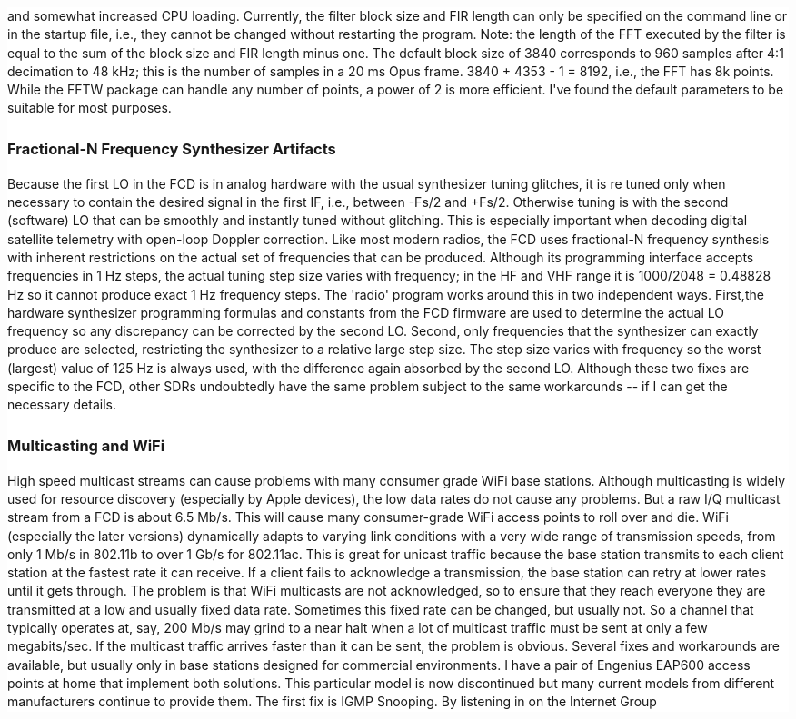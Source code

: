 and somewhat increased CPU loading. Currently, the filter block size
and FIR length can only be specified on the command line or in the
startup file, i.e., they cannot be changed without restarting the
program. Note: the length of the FFT executed by the filter is equal
to the sum of the block size and FIR length minus one. The default
block size of 3840 corresponds to 960 samples after 4:1 decimation to
48 kHz; this is the number of samples in a 20 ms Opus frame. 3840 +
4353 - 1 = 8192, i.e., the FFT has 8k points. While the FFTW package
can handle any number of points, a power of 2 is more efficient. I've
found the default parameters to be suitable for most purposes.
### Fractional-N Frequency Synthesizer Artifacts
Because the first LO in the FCD is in analog hardware with
the usual synthesizer tuning glitches, it is re tuned only when
necessary to contain the desired signal in the first IF, i.e., between
-Fs/2 and +Fs/2. Otherwise tuning is with the second (software) LO
that can be smoothly and instantly tuned without glitching. This is
especially important when decoding digital satellite telemetry with
open-loop Doppler correction.
Like most modern radios, the FCD uses fractional-N frequency
synthesis with inherent restrictions on the actual set of frequencies
that can be produced. Although its programming interface accepts
frequencies in 1 Hz steps, the actual tuning step size varies with
frequency; in the HF and VHF range it is 1000/2048 = 0.48828 Hz so it
cannot produce exact 1 Hz frequency steps.
The 'radio' program works around this in two independent ways. First,the hardware synthesizer programming formulas and constants from the
FCD firmware are used to determine the actual LO frequency so any
discrepancy can be corrected by the second LO. Second, only
frequencies that the synthesizer can exactly produce are selected,
restricting the synthesizer to a relative large step size. The step
size varies with frequency so the worst (largest) value of 125 Hz is
always used, with the difference again absorbed by the second
LO. Although these two fixes are specific to the FCD, other
SDRs undoubtedly have the same problem subject to the same workarounds
-- if I can get the necessary details.
### Multicasting and WiFi
High speed multicast streams can cause problems with many consumer
grade WiFi base stations. Although multicasting is widely used for
resource discovery (especially by Apple devices), the low data rates
do not cause any problems. But a raw I/Q multicast stream from a
FCD is about 6.5 Mb/s. This will cause many consumer-grade
WiFi access points to roll over and die.
WiFi (especially the later versions) dynamically adapts to varying
link conditions with a very wide range of transmission speeds, from
only 1 Mb/s in 802.11b to over 1 Gb/s for 802.11ac. This is great for
unicast traffic because the base station transmits to each client
station at the fastest rate it can receive. If a client fails to
acknowledge a transmission, the base station can retry at lower rates
until it gets through.
The problem is that WiFi multicasts are not acknowledged, so to ensure
that they reach everyone they are transmitted at a low and usually
fixed data rate. Sometimes this fixed rate can be changed, but
usually not. So a channel that typically operates at, say, 200 Mb/s
may grind to a near halt when a lot of multicast traffic must be sent
at only a few megabits/sec. If the multicast traffic arrives faster
than it can be sent, the problem is obvious.
Several fixes and workarounds are available, but usually only in base
stations designed for commercial environments. I have a pair of
Engenius EAP600 access points at home that implement both
solutions. This particular model is now discontinued but many current
models from different manufacturers continue to provide them.
The first fix is IGMP Snooping. By listening in on the Internet Group